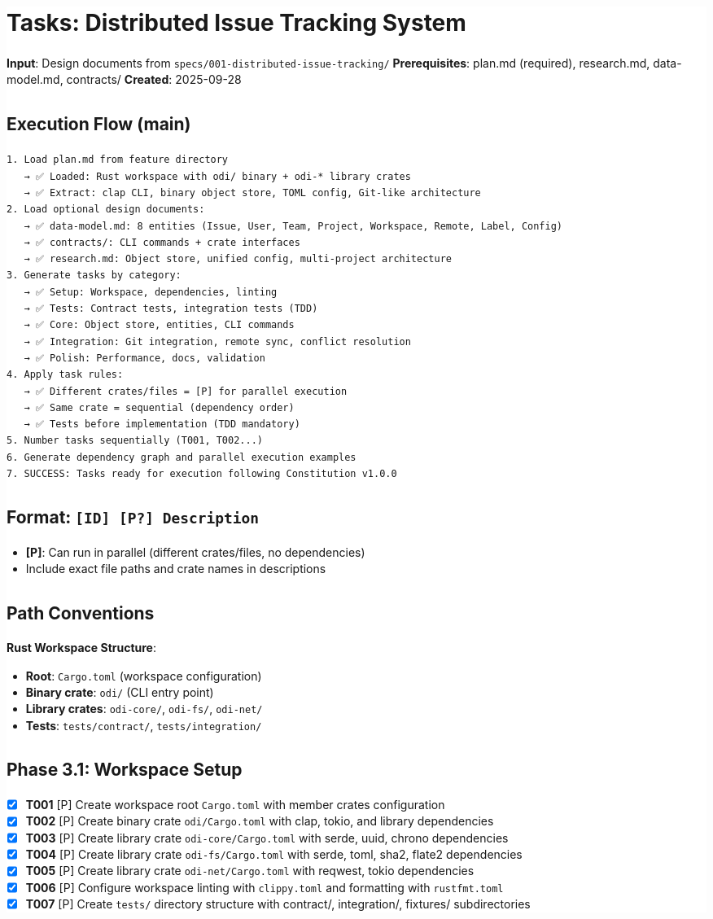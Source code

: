 # Tasks: Distributed Issue Tracking System

**Input**: Design documents from `specs/001-distributed-issue-tracking/`
**Prerequisites**: plan.md (required), research.md, data-model.md, contracts/
**Created**: 2025-09-28

## Execution Flow (main)
```
1. Load plan.md from feature directory
   → ✅ Loaded: Rust workspace with odi/ binary + odi-* library crates
   → ✅ Extract: clap CLI, binary object store, TOML config, Git-like architecture
2. Load optional design documents:
   → ✅ data-model.md: 8 entities (Issue, User, Team, Project, Workspace, Remote, Label, Config)
   → ✅ contracts/: CLI commands + crate interfaces
   → ✅ research.md: Object store, unified config, multi-project architecture
3. Generate tasks by category:
   → ✅ Setup: Workspace, dependencies, linting
   → ✅ Tests: Contract tests, integration tests (TDD)
   → ✅ Core: Object store, entities, CLI commands
   → ✅ Integration: Git integration, remote sync, conflict resolution
   → ✅ Polish: Performance, docs, validation
4. Apply task rules:
   → ✅ Different crates/files = [P] for parallel execution
   → ✅ Same crate = sequential (dependency order)
   → ✅ Tests before implementation (TDD mandatory)
5. Number tasks sequentially (T001, T002...)
6. Generate dependency graph and parallel execution examples
7. SUCCESS: Tasks ready for execution following Constitution v1.0.0
```

## Format: `[ID] [P?] Description`
- **[P]**: Can run in parallel (different crates/files, no dependencies)
- Include exact file paths and crate names in descriptions

## Path Conventions
**Rust Workspace Structure**:
- **Root**: `Cargo.toml` (workspace configuration)
- **Binary crate**: `odi/` (CLI entry point)
- **Library crates**: `odi-core/`, `odi-fs/`, `odi-net/`
- **Tests**: `tests/contract/`, `tests/integration/`

## Phase 3.1: Workspace Setup

- [x] **T001** [P] Create workspace root `Cargo.toml` with member crates configuration
- [x] **T002** [P] Create binary crate `odi/Cargo.toml` with clap, tokio, and library dependencies
- [x] **T003** [P] Create library crate `odi-core/Cargo.toml` with serde, uuid, chrono dependencies
- [x] **T004** [P] Create library crate `odi-fs/Cargo.toml` with serde, toml, sha2, flate2 dependencies
- [x] **T005** [P] Create library crate `odi-net/Cargo.toml` with reqwest, tokio dependencies
- [x] **T006** [P] Configure workspace linting with `clippy.toml` and formatting with `rustfmt.toml`
- [x] **T007** [P] Create `tests/` directory structure with contract/, integration/, fixtures/ subdirectories
